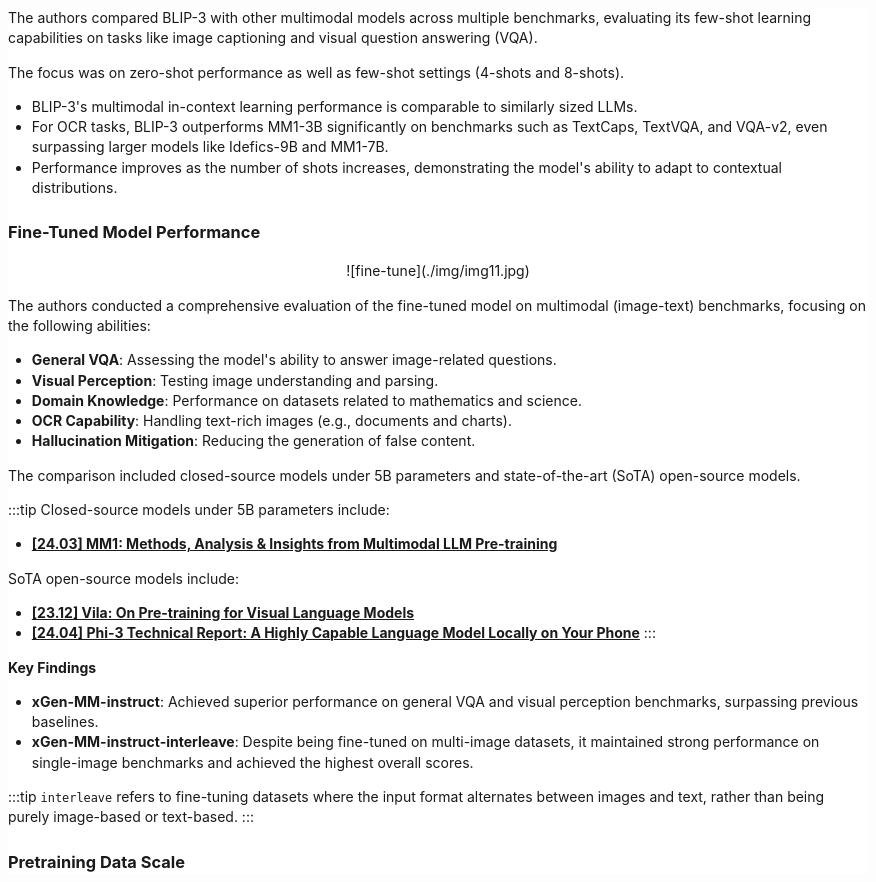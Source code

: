 The authors compared BLIP-3 with other multimodal models across multiple benchmarks, evaluating its few-shot learning capabilities on tasks like image captioning and visual question answering (VQA).

The focus was on zero-shot performance as well as few-shot settings (4-shots and 8-shots).

- BLIP-3's multimodal in-context learning performance is comparable to similarly sized LLMs.
- For OCR tasks, BLIP-3 outperforms MM1-3B significantly on benchmarks such as TextCaps, TextVQA, and VQA-v2, even surpassing larger models like Idefics-9B and MM1-7B.
- Performance improves as the number of shots increases, demonstrating the model's ability to adapt to contextual distributions.

### Fine-Tuned Model Performance

<div align="center">
<figure style={{"width": "90%"}}>
![fine-tune](./img/img11.jpg)
</figure>
</div>

The authors conducted a comprehensive evaluation of the fine-tuned model on multimodal (image-text) benchmarks, focusing on the following abilities:

- **General VQA**: Assessing the model's ability to answer image-related questions.
- **Visual Perception**: Testing image understanding and parsing.
- **Domain Knowledge**: Performance on datasets related to mathematics and science.
- **OCR Capability**: Handling text-rich images (e.g., documents and charts).
- **Hallucination Mitigation**: Reducing the generation of false content.

The comparison included closed-source models under 5B parameters and state-of-the-art (SoTA) open-source models.

:::tip
Closed-source models under 5B parameters include:

- [**[24.03] MM1: Methods, Analysis & Insights from Multimodal LLM Pre-training**](https://arxiv.org/abs/2403.09611)

SoTA open-source models include:

- [**[23.12] Vila: On Pre-training for Visual Language Models**](https://arxiv.org/abs/2312.07533)
- [**[24.04] Phi-3 Technical Report: A Highly Capable Language Model Locally on Your Phone**](https://arxiv.org/abs/2404.14219)
  :::

**Key Findings**

- **xGen-MM-instruct**: Achieved superior performance on general VQA and visual perception benchmarks, surpassing previous baselines.
- **xGen-MM-instruct-interleave**: Despite being fine-tuned on multi-image datasets, it maintained strong performance on single-image benchmarks and achieved the highest overall scores.

:::tip
`interleave` refers to fine-tuning datasets where the input format alternates between images and text, rather than being purely image-based or text-based.
:::

### Pretraining Data Scale
